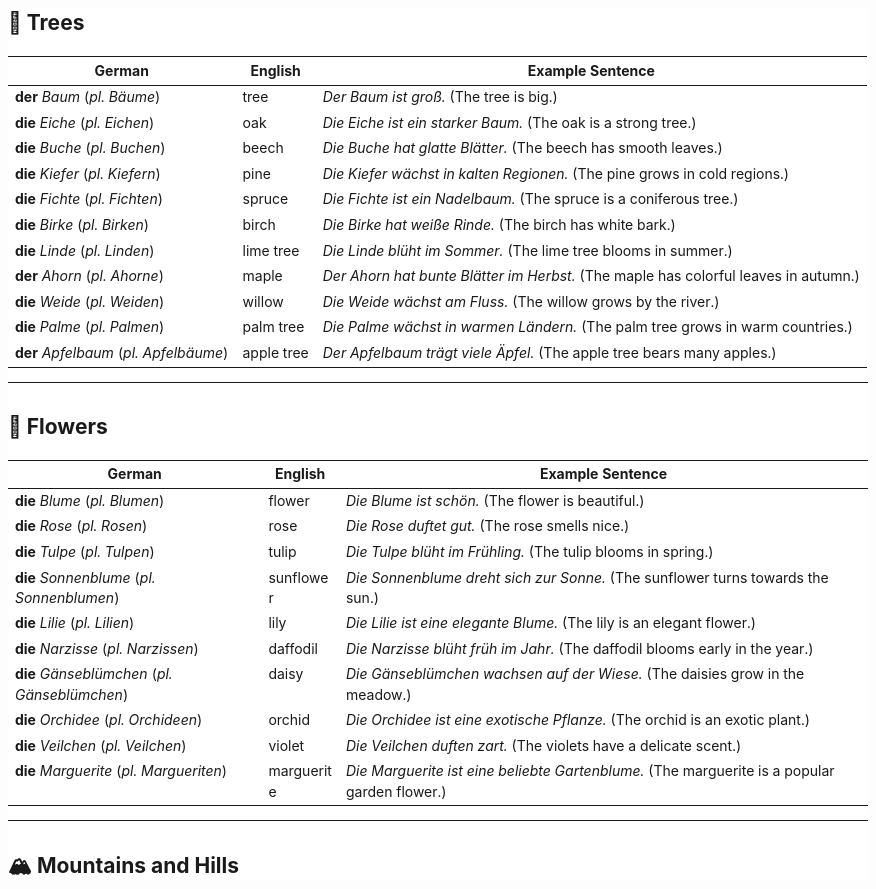 
## 🌳 Trees

| German                     | English          | Example Sentence                          |
|----------------------------|------------------|-------------------------------------------|
| **der** *Baum* (*pl. Bäume*) | tree            | *Der Baum ist groß.* (The tree is big.) |
| **die** *Eiche* (*pl. Eichen*) | oak            | *Die Eiche ist ein starker Baum.* (The oak is a strong tree.) |
| **die** *Buche* (*pl. Buchen*) | beech          | *Die Buche hat glatte Blätter.* (The beech has smooth leaves.) |
| **die** *Kiefer* (*pl. Kiefern*) | pine          | *Die Kiefer wächst in kalten Regionen.* (The pine grows in cold regions.) |
| **die** *Fichte* (*pl. Fichten*) | spruce        | *Die Fichte ist ein Nadelbaum.* (The spruce is a coniferous tree.) |
| **die** *Birke* (*pl. Birken*) | birch          | *Die Birke hat weiße Rinde.* (The birch has white bark.) |
| **die** *Linde* (*pl. Linden*) | lime tree     | *Die Linde blüht im Sommer.* (The lime tree blooms in summer.) |
| **der** *Ahorn* (*pl. Ahorne*) | maple         | *Der Ahorn hat bunte Blätter im Herbst.* (The maple has colorful leaves in autumn.) |
| **die** *Weide* (*pl. Weiden*) | willow        | *Die Weide wächst am Fluss.* (The willow grows by the river.) |
| **die** *Palme* (*pl. Palmen*) | palm tree    | *Die Palme wächst in warmen Ländern.* (The palm tree grows in warm countries.) |
| **der** *Apfelbaum* (*pl. Apfelbäume*) | apple tree | *Der Apfelbaum trägt viele Äpfel.* (The apple tree bears many apples.) |

---

## 🌸 Flowers

| German                     | English          | Example Sentence                          |
|----------------------------|------------------|-------------------------------------------|
| **die** *Blume* (*pl. Blumen*) | flower         | *Die Blume ist schön.* (The flower is beautiful.) |
| **die** *Rose* (*pl. Rosen*) | rose           | *Die Rose duftet gut.* (The rose smells nice.) |
| **die** *Tulpe* (*pl. Tulpen*) | tulip         | *Die Tulpe blüht im Frühling.* (The tulip blooms in spring.) |
| **die** *Sonnenblume* (*pl. Sonnenblumen*) | sunflower | *Die Sonnenblume dreht sich zur Sonne.* (The sunflower turns towards the sun.) |
| **die** *Lilie* (*pl. Lilien*) | lily          | *Die Lilie ist eine elegante Blume.* (The lily is an elegant flower.) |
| **die** *Narzisse* (*pl. Narzissen*) | daffodil   | *Die Narzisse blüht früh im Jahr.* (The daffodil blooms early in the year.) |
| **die** *Gänseblümchen* (*pl. Gänseblümchen*) | daisy | *Die Gänseblümchen wachsen auf der Wiese.* (The daisies grow in the meadow.) |
| **die** *Orchidee* (*pl. Orchideen*) | orchid   | *Die Orchidee ist eine exotische Pflanze.* (The orchid is an exotic plant.) |
| **die** *Veilchen* (*pl. Veilchen*) | violet    | *Die Veilchen duften zart.* (The violets have a delicate scent.) |
| **die** *Marguerite* (*pl. Margueriten*) | marguerite | *Die Marguerite ist eine beliebte Gartenblume.* (The marguerite is a popular garden flower.) |

---

## 🏔️ Mountains and Hills
